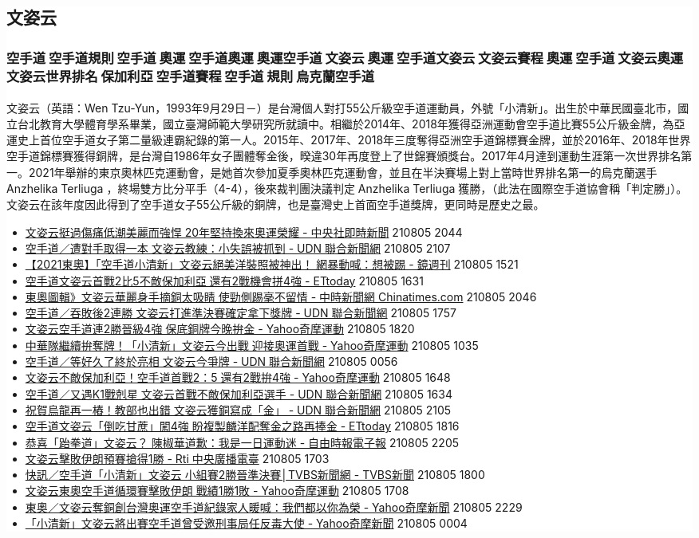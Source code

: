 ## 文姿云

### 空手道 空手道規則 空手道 奧運 空手道奧運 奧運空手道 文姿云 奧運 空手道文姿云 文姿云賽程 奧運 空手道 文姿云奧運 文姿云世界排名 保加利亞 空手道賽程 空手道 規則 烏克蘭空手道

文姿云（英語：Wen Tzu-Yun，1993年9月29日－）是台灣個人對打55公斤級空手道運動員，外號「小清新」。出生於中華民國臺北市，國立台北教育大學體育學系畢業，國立臺灣師範大學研究所就讀中。相繼於2014年、2018年獲得亞洲運動會空手道比賽55公斤級金牌，為亞運史上首位空手道女子第二量級連霸紀錄的第一人。2015年、2017年、2018年三度奪得亞洲空手道錦標賽金牌，並於2016年、2018年世界空手道錦標賽獲得銅牌，是台灣自1986年女子團體奪金後，暌違30年再度登上了世錦賽頒獎台。2017年4月達到運動生涯第一次世界排名第一。2021年舉辦的東京奧林匹克運動會，是她首次參加夏季奧林匹克運動會，並且在半決賽場上對上當時世界排名第一的烏克蘭選手 Anzhelika Terliuga ，終場雙方比分平手（4-4），後來裁判團決議判定 Anzhelika Terliuga 獲勝，（此法在國際空手道協會稱「判定勝」）。文姿云在該年度因此得到了空手道女子55公斤級的銅牌，也是臺灣史上首面空手道獎牌，更同時是歷史之最。
- [文姿云挺過傷痛低潮美麗而強悍 20年堅持換來奧運榮耀 - 中央社即時新聞](https://www.cna.com.tw/news/firstnews/202108050369.aspx "文姿云挺過傷痛低潮美麗而強悍 20年堅持換來奧運榮耀 - 中央社即時新聞") 210805 2044
- [空手道／遭對手取得一本 文姿云教練：小失誤被抓到 - UDN 聯合新聞網](https://udn.com/news/story/122353/5653621?from=udn-catebreaknews_ch2 "空手道／遭對手取得一本 文姿云教練：小失誤被抓到 - UDN 聯合新聞網") 210805 2107
- [【2021東奧】「空手道小清新」文姿云絕美洋裝照被神出！ 網暴動喊：想被踢 - 鏡週刊](http://www.mirrormedia.mg/story/20210805edi026/ "【2021東奧】「空手道小清新」文姿云絕美洋裝照被神出！ 網暴動喊：想被踢 - 鏡週刊") 210805 1521
- [空手道文姿云首戰2比5不敵保加利亞 還有2戰機會拼4強 - ETtoday](https://sports.ettoday.net/news/2048906?redirect=1 "空手道文姿云首戰2比5不敵保加利亞 還有2戰機會拼4強 - ETtoday") 210805 1631
- [東奧圖輯》文姿云華麗身手摘銅太吸睛 使勁側踢毫不留情 - 中時新聞網 Chinatimes.com](https://www.chinatimes.com/realtimenews/20210805006429-260403 "東奧圖輯》文姿云華麗身手摘銅太吸睛 使勁側踢毫不留情 - 中時新聞網 Chinatimes.com") 210805 2046
- [空手道／吞敗後2連勝 文姿云打進準決賽確定拿下獎牌 - UDN 聯合新聞網](https://udn.com/news/story/122254/5653247?from=udn_ch2_menu_v2_main_cate "空手道／吞敗後2連勝 文姿云打進準決賽確定拿下獎牌 - UDN 聯合新聞網") 210805 1757
- [文姿云空手道連2勝晉級4強 保底銅牌今晚拚金 - Yahoo奇摩運動](https://tw.sports.yahoo.com/news/%E6%96%87%E5%A7%BF%E4%BA%91%E7%A9%BA%E6%89%8B%E9%81%93%E9%80%A32%E5%8B%9D%E6%99%89%E7%B4%9A4%E5%BC%B7-%E4%BF%9D%E5%BA%95%E9%8A%85%E7%89%8C%E4%BB%8A%E6%99%9A%E6%8B%9A%E9%87%91-102000694.html "文姿云空手道連2勝晉級4強 保底銅牌今晚拚金 - Yahoo奇摩運動") 210805 1820
- [中華隊繼續拚奪牌！「小清新」文姿云今出戰 迎接奧運首戰 - Yahoo奇摩運動](https://tw.sports.yahoo.com/news/%E4%B8%AD%E8%8F%AF%E9%9A%8A%E6%9C%80%E5%BE%8C%E5%A5%AA%E9%87%91%E5%B8%8C%E6%9C%9B-%E5%B0%8F%E6%B8%85%E6%96%B0-%E6%96%87%E5%A7%BF%E4%BA%91%E4%BB%8A%E5%87%BA%E6%88%B0-%E8%BF%8E%E6%8E%A5%E5%A5%A7%E9%81%8B%E9%A6%96%E6%88%B0-224000105.html "中華隊繼續拚奪牌！「小清新」文姿云今出戰 迎接奧運首戰 - Yahoo奇摩運動") 210805 1035
- [空手道／等好久了終於亮相 文姿云今爭牌 - UDN 聯合新聞網](https://udn.com/news/story/122254/5651188 "空手道／等好久了終於亮相 文姿云今爭牌 - UDN 聯合新聞網") 210805 0056
- [文姿云不敵保加利亞！空手道首戰2：5 還有2戰拚4強 - Yahoo奇摩運動](https://tw.sports.yahoo.com/news/%E6%96%87%E5%A7%BF%E4%BA%91%E4%B8%8D%E6%95%B5%E4%BF%9D%E5%8A%A0%E5%88%A9%E4%BA%9E-%E7%A9%BA%E6%89%8B%E9%81%93%E9%A6%96%E6%88%B02-5-%E9%82%84%E6%9C%892%E6%88%B0%E6%8B%9A4%E5%BC%B7-084819881.html?bcmt=1 "文姿云不敵保加利亞！空手道首戰2：5 還有2戰拚4強 - Yahoo奇摩運動") 210805 1648
- [空手道／又遇K1戰剋星 文姿云首戰不敵保加利亞選手 - UDN 聯合新聞網](https://udn.com/news/story/122254/5653029?from=udn-catebreaknews_ch2 "空手道／又遇K1戰剋星 文姿云首戰不敵保加利亞選手 - UDN 聯合新聞網") 210805 1634
- [祝賀烏龍再一樁！教部也出錯 文姿云獲銅寫成「金」 - UDN 聯合新聞網](https://udn.com/news/story/122353/5653615?from=udn-ch1_breaknews-1-cate7-news "祝賀烏龍再一樁！教部也出錯 文姿云獲銅寫成「金」 - UDN 聯合新聞網") 210805 2105
- [空手道文姿云「倒吃甘蔗」闖4強 盼複製麟洋配奪金之路再捧金 - ETtoday](https://www.ettoday.net/news/20210805/2049064.htm "空手道文姿云「倒吃甘蔗」闖4強 盼複製麟洋配奪金之路再捧金 - ETtoday") 210805 1816
- [恭喜「跆拳道」文姿云？ 陳椒華道歉：我是一日運動迷 - 自由時報電子報](https://news.ltn.com.tw/news/politics/breakingnews/3629009 "恭喜「跆拳道」文姿云？ 陳椒華道歉：我是一日運動迷 - 自由時報電子報") 210805 2205
- [文姿云擊敗伊朗預賽搶得1勝 - Rti 中央廣播電臺](https://www.rti.org.tw/news/view/id/2107634 "文姿云擊敗伊朗預賽搶得1勝 - Rti 中央廣播電臺") 210805 1703
- [快訊／空手道「小清新」文姿云 小組賽2勝晉準決賽│TVBS新聞網 - TVBS新聞](https://news.tvbs.com.tw/life/1559667 "快訊／空手道「小清新」文姿云 小組賽2勝晉準決賽│TVBS新聞網 - TVBS新聞") 210805 1800
- [文姿云東奧空手道循環賽擊敗伊朗 戰績1勝1敗 - Yahoo奇摩運動](https://tw.sports.yahoo.com/news/%E6%96%87%E5%A7%BF%E4%BA%91%E6%9D%B1%E5%A5%A7%E7%A9%BA%E6%89%8B%E9%81%93%E5%BE%AA%E7%92%B0%E8%B3%BD%E6%93%8A%E6%95%97%E4%BC%8A%E6%9C%97-%E6%88%B0%E7%B8%BE1%E5%8B%9D1%E6%95%97-090858304.html "文姿云東奧空手道循環賽擊敗伊朗 戰績1勝1敗 - Yahoo奇摩運動") 210805 1708
- [東奧／文姿云奪銅創台灣奧運空手道紀錄家人暖喊：我們都以你為榮 - Yahoo奇摩新聞](https://tw.tv.yahoo.com/news-video/%E6%9D%B1%E5%A5%A7-%E6%96%87%E5%A7%BF%E4%BA%91%E5%A5%AA%E9%8A%85%E5%89%B5%E5%8F%B0%E7%81%A3%E5%A5%A7%E9%81%8B%E7%A9%BA%E6%89%8B%E9%81%93%E7%B4%80%E9%8C%84-%E5%AE%B6%E4%BA%BA%E6%9A%96%E5%96%8A-%E6%88%91%E5%80%91%E9%83%BD%E4%BB%A5%E4%BD%A0%E7%82%BA%E6%A6%AE-142602505.html "東奧／文姿云奪銅創台灣奧運空手道紀錄家人暖喊：我們都以你為榮 - Yahoo奇摩新聞") 210805 2229
- [「小清新」文姿云將出賽空手道曾受邀刑事局任反毒大使 - Yahoo奇摩新聞](https://tw.tv.yahoo.com/news-video/%E5%B0%8F%E6%B8%85%E6%96%B0-%E6%96%87%E5%A7%BF%E4%BA%91%E5%B0%87%E5%87%BA%E8%B3%BD%E7%A9%BA%E6%89%8B%E9%81%93-%E6%9B%BE%E5%8F%97%E9%82%80%E5%88%91%E4%BA%8B%E5%B1%80%E4%BB%BB%E5%8F%8D%E6%AF%92%E5%A4%A7%E4%BD%BF-154002303.html "「小清新」文姿云將出賽空手道曾受邀刑事局任反毒大使 - Yahoo奇摩新聞") 210805 0004